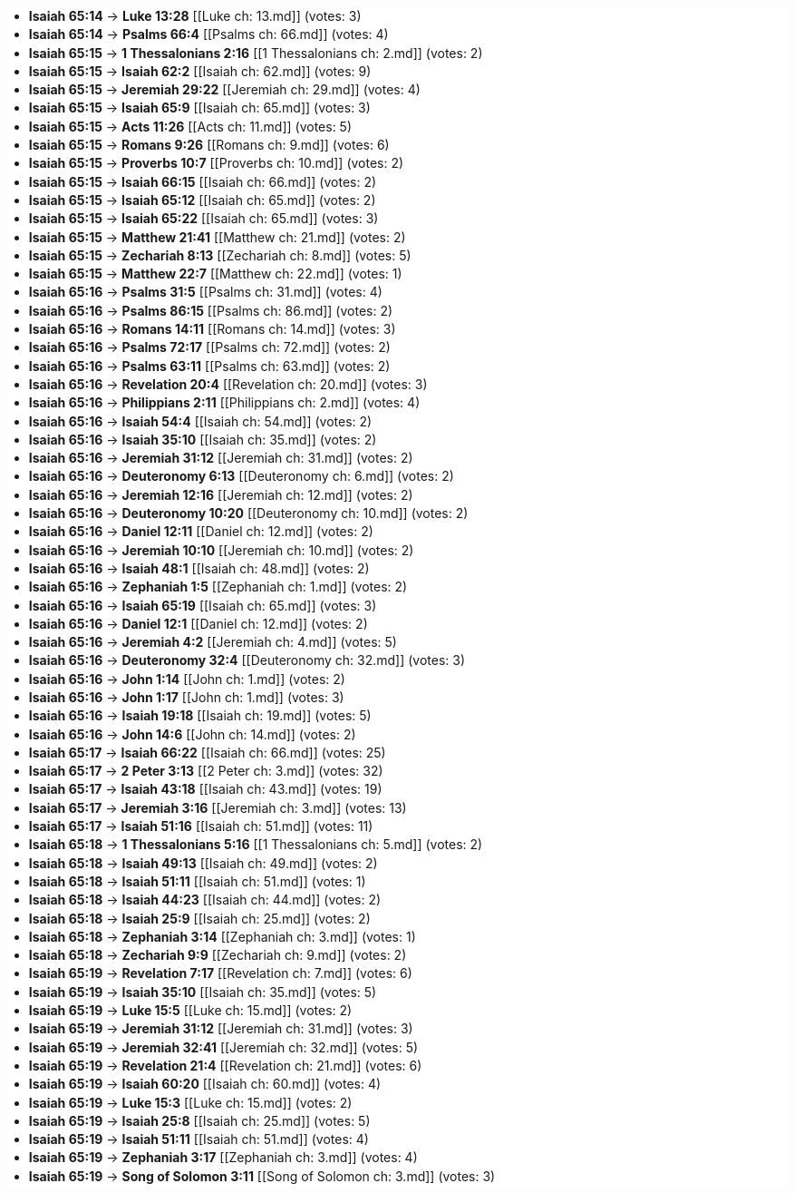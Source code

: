- **Isaiah 65:14** → **Luke 13:28** [[Luke ch: 13.md]] (votes: 3)
- **Isaiah 65:14** → **Psalms 66:4** [[Psalms ch: 66.md]] (votes: 4)
- **Isaiah 65:15** → **1 Thessalonians 2:16** [[1 Thessalonians ch: 2.md]] (votes: 2)
- **Isaiah 65:15** → **Isaiah 62:2** [[Isaiah ch: 62.md]] (votes: 9)
- **Isaiah 65:15** → **Jeremiah 29:22** [[Jeremiah ch: 29.md]] (votes: 4)
- **Isaiah 65:15** → **Isaiah 65:9** [[Isaiah ch: 65.md]] (votes: 3)
- **Isaiah 65:15** → **Acts 11:26** [[Acts ch: 11.md]] (votes: 5)
- **Isaiah 65:15** → **Romans 9:26** [[Romans ch: 9.md]] (votes: 6)
- **Isaiah 65:15** → **Proverbs 10:7** [[Proverbs ch: 10.md]] (votes: 2)
- **Isaiah 65:15** → **Isaiah 66:15** [[Isaiah ch: 66.md]] (votes: 2)
- **Isaiah 65:15** → **Isaiah 65:12** [[Isaiah ch: 65.md]] (votes: 2)
- **Isaiah 65:15** → **Isaiah 65:22** [[Isaiah ch: 65.md]] (votes: 3)
- **Isaiah 65:15** → **Matthew 21:41** [[Matthew ch: 21.md]] (votes: 2)
- **Isaiah 65:15** → **Zechariah 8:13** [[Zechariah ch: 8.md]] (votes: 5)
- **Isaiah 65:15** → **Matthew 22:7** [[Matthew ch: 22.md]] (votes: 1)
- **Isaiah 65:16** → **Psalms 31:5** [[Psalms ch: 31.md]] (votes: 4)
- **Isaiah 65:16** → **Psalms 86:15** [[Psalms ch: 86.md]] (votes: 2)
- **Isaiah 65:16** → **Romans 14:11** [[Romans ch: 14.md]] (votes: 3)
- **Isaiah 65:16** → **Psalms 72:17** [[Psalms ch: 72.md]] (votes: 2)
- **Isaiah 65:16** → **Psalms 63:11** [[Psalms ch: 63.md]] (votes: 2)
- **Isaiah 65:16** → **Revelation 20:4** [[Revelation ch: 20.md]] (votes: 3)
- **Isaiah 65:16** → **Philippians 2:11** [[Philippians ch: 2.md]] (votes: 4)
- **Isaiah 65:16** → **Isaiah 54:4** [[Isaiah ch: 54.md]] (votes: 2)
- **Isaiah 65:16** → **Isaiah 35:10** [[Isaiah ch: 35.md]] (votes: 2)
- **Isaiah 65:16** → **Jeremiah 31:12** [[Jeremiah ch: 31.md]] (votes: 2)
- **Isaiah 65:16** → **Deuteronomy 6:13** [[Deuteronomy ch: 6.md]] (votes: 2)
- **Isaiah 65:16** → **Jeremiah 12:16** [[Jeremiah ch: 12.md]] (votes: 2)
- **Isaiah 65:16** → **Deuteronomy 10:20** [[Deuteronomy ch: 10.md]] (votes: 2)
- **Isaiah 65:16** → **Daniel 12:11** [[Daniel ch: 12.md]] (votes: 2)
- **Isaiah 65:16** → **Jeremiah 10:10** [[Jeremiah ch: 10.md]] (votes: 2)
- **Isaiah 65:16** → **Isaiah 48:1** [[Isaiah ch: 48.md]] (votes: 2)
- **Isaiah 65:16** → **Zephaniah 1:5** [[Zephaniah ch: 1.md]] (votes: 2)
- **Isaiah 65:16** → **Isaiah 65:19** [[Isaiah ch: 65.md]] (votes: 3)
- **Isaiah 65:16** → **Daniel 12:1** [[Daniel ch: 12.md]] (votes: 2)
- **Isaiah 65:16** → **Jeremiah 4:2** [[Jeremiah ch: 4.md]] (votes: 5)
- **Isaiah 65:16** → **Deuteronomy 32:4** [[Deuteronomy ch: 32.md]] (votes: 3)
- **Isaiah 65:16** → **John 1:14** [[John ch: 1.md]] (votes: 2)
- **Isaiah 65:16** → **John 1:17** [[John ch: 1.md]] (votes: 3)
- **Isaiah 65:16** → **Isaiah 19:18** [[Isaiah ch: 19.md]] (votes: 5)
- **Isaiah 65:16** → **John 14:6** [[John ch: 14.md]] (votes: 2)
- **Isaiah 65:17** → **Isaiah 66:22** [[Isaiah ch: 66.md]] (votes: 25)
- **Isaiah 65:17** → **2 Peter 3:13** [[2 Peter ch: 3.md]] (votes: 32)
- **Isaiah 65:17** → **Isaiah 43:18** [[Isaiah ch: 43.md]] (votes: 19)
- **Isaiah 65:17** → **Jeremiah 3:16** [[Jeremiah ch: 3.md]] (votes: 13)
- **Isaiah 65:17** → **Isaiah 51:16** [[Isaiah ch: 51.md]] (votes: 11)
- **Isaiah 65:18** → **1 Thessalonians 5:16** [[1 Thessalonians ch: 5.md]] (votes: 2)
- **Isaiah 65:18** → **Isaiah 49:13** [[Isaiah ch: 49.md]] (votes: 2)
- **Isaiah 65:18** → **Isaiah 51:11** [[Isaiah ch: 51.md]] (votes: 1)
- **Isaiah 65:18** → **Isaiah 44:23** [[Isaiah ch: 44.md]] (votes: 2)
- **Isaiah 65:18** → **Isaiah 25:9** [[Isaiah ch: 25.md]] (votes: 2)
- **Isaiah 65:18** → **Zephaniah 3:14** [[Zephaniah ch: 3.md]] (votes: 1)
- **Isaiah 65:18** → **Zechariah 9:9** [[Zechariah ch: 9.md]] (votes: 2)
- **Isaiah 65:19** → **Revelation 7:17** [[Revelation ch: 7.md]] (votes: 6)
- **Isaiah 65:19** → **Isaiah 35:10** [[Isaiah ch: 35.md]] (votes: 5)
- **Isaiah 65:19** → **Luke 15:5** [[Luke ch: 15.md]] (votes: 2)
- **Isaiah 65:19** → **Jeremiah 31:12** [[Jeremiah ch: 31.md]] (votes: 3)
- **Isaiah 65:19** → **Jeremiah 32:41** [[Jeremiah ch: 32.md]] (votes: 5)
- **Isaiah 65:19** → **Revelation 21:4** [[Revelation ch: 21.md]] (votes: 6)
- **Isaiah 65:19** → **Isaiah 60:20** [[Isaiah ch: 60.md]] (votes: 4)
- **Isaiah 65:19** → **Luke 15:3** [[Luke ch: 15.md]] (votes: 2)
- **Isaiah 65:19** → **Isaiah 25:8** [[Isaiah ch: 25.md]] (votes: 5)
- **Isaiah 65:19** → **Isaiah 51:11** [[Isaiah ch: 51.md]] (votes: 4)
- **Isaiah 65:19** → **Zephaniah 3:17** [[Zephaniah ch: 3.md]] (votes: 4)
- **Isaiah 65:19** → **Song of Solomon 3:11** [[Song of Solomon ch: 3.md]] (votes: 3)